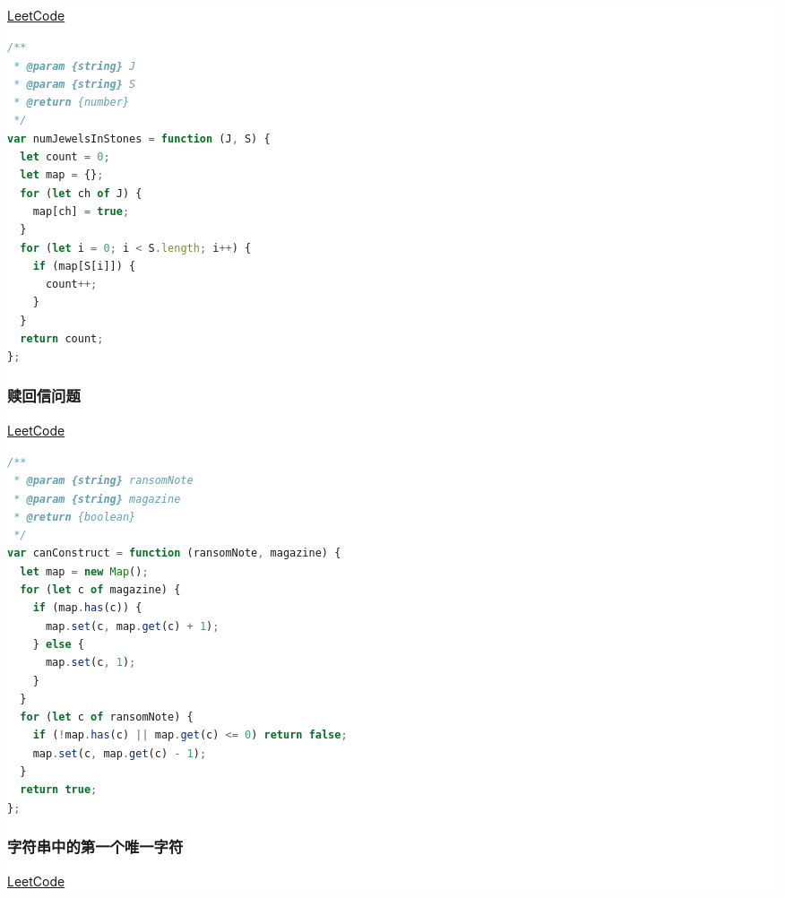 [LeetCode](https://leetcode.com/problems/jewels-and-stones/)

```js
/**
 * @param {string} J
 * @param {string} S
 * @return {number}
 */
var numJewelsInStones = function (J, S) {
  let count = 0;
  let map = {};
  for (let ch of J) {
    map[ch] = true;
  }
  for (let i = 0; i < S.length; i++) {
    if (map[S[i]]) {
      count++;
    }
  }
  return count;
};
```

### 赎回信问题

[LeetCode](https://leetcode.com/problems/ransom-note/)

```js
/**
 * @param {string} ransomNote
 * @param {string} magazine
 * @return {boolean}
 */
var canConstruct = function (ransomNote, magazine) {
  let map = new Map();
  for (let c of magazine) {
    if (map.has(c)) {
      map.set(c, map.get(c) + 1);
    } else {
      map.set(c, 1);
    }
  }
  for (let c of ransomNote) {
    if (!map.has(c) || map.get(c) <= 0) return false;
    map.set(c, map.get(c) - 1);
  }
  return true;
};
```

### 字符串中的第一个唯一字符

[LeetCode](https://leetcode.com/problems/first-unique-character-in-a-string/)
